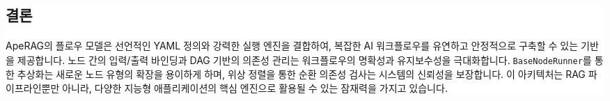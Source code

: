 ## 결론
ApeRAG의 플로우 모델은 선언적인 YAML 정의와 강력한 실행 엔진을 결합하여, 복잡한 AI 워크플로우를 유연하고 안정적으로 구축할 수 있는 기반을 제공합니다. 노드 간의 입력/출력 바인딩과 DAG 기반의 의존성 관리는 워크플로우의 명확성과 유지보수성을 극대화합니다. `BaseNodeRunner`를 통한 추상화는 새로운 노드 유형의 확장을 용이하게 하며, 위상 정렬을 통한 순환 의존성 검사는 시스템의 신뢰성을 보장합니다. 이 아키텍처는 RAG 파이프라인뿐만 아니라, 다양한 지능형 애플리케이션의 핵심 엔진으로 활용될 수 있는 잠재력을 가지고 있습니다.